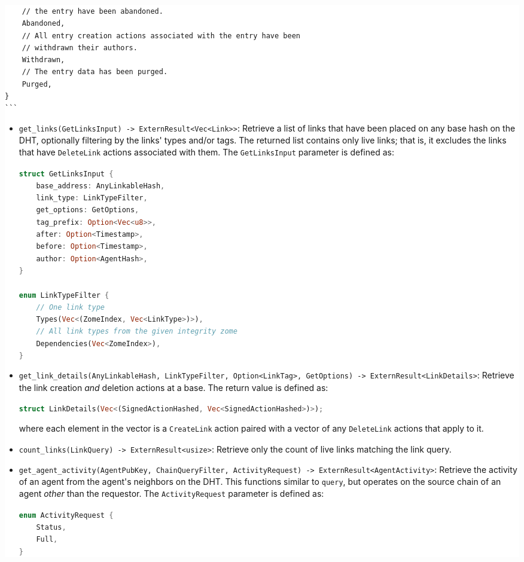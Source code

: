         // the entry have been abandoned.
        Abandoned,
        // All entry creation actions associated with the entry have been
        // withdrawn their authors.
        Withdrawn,
        // The entry data has been purged.
        Purged,
    }
    ```

* `get_links(GetLinksInput) -> ExternResult<Vec<Link>>`: Retrieve a list of links that have been placed on any base hash on the DHT, optionally filtering by the links' types and/or tags. The returned list contains only live links; that is, it excludes the links that have `DeleteLink` actions associated with them. The `GetLinksInput` parameter is defined as:

    ```rust
    struct GetLinksInput {
        base_address: AnyLinkableHash,
        link_type: LinkTypeFilter,
        get_options: GetOptions,
        tag_prefix: Option<Vec<u8>>,
        after: Option<Timestamp>,
        before: Option<Timestamp>,
        author: Option<AgentHash>,
    }

    enum LinkTypeFilter {
        // One link type
        Types(Vec<(ZomeIndex, Vec<LinkType>)>),
        // All link types from the given integrity zome
        Dependencies(Vec<ZomeIndex>),
    }
    ```

* `get_link_details(AnyLinkableHash, LinkTypeFilter, Option<LinkTag>, GetOptions) -> ExternResult<LinkDetails>`: Retrieve the link creation _and_ deletion actions at a base. The return value is defined as:

    ```rust
    struct LinkDetails(Vec<(SignedActionHashed, Vec<SignedActionHashed>)>);
    ```

    where each element in the vector is a `CreateLink` action paired with a vector of any `DeleteLink` actions that apply to it.

* `count_links(LinkQuery) -> ExternResult<usize>`: Retrieve only the count of live links matching the link query.

* `get_agent_activity(AgentPubKey, ChainQueryFilter, ActivityRequest) -> ExternResult<AgentActivity>`: Retrieve the activity of an agent from the agent's neighbors on the DHT. This functions similar to `query`, but operates on the source chain of an agent _other_ than the requestor. The `ActivityRequest` parameter is defined as:

    ```rust
    enum ActivityRequest {
        Status,
        Full,
    }
    ```
